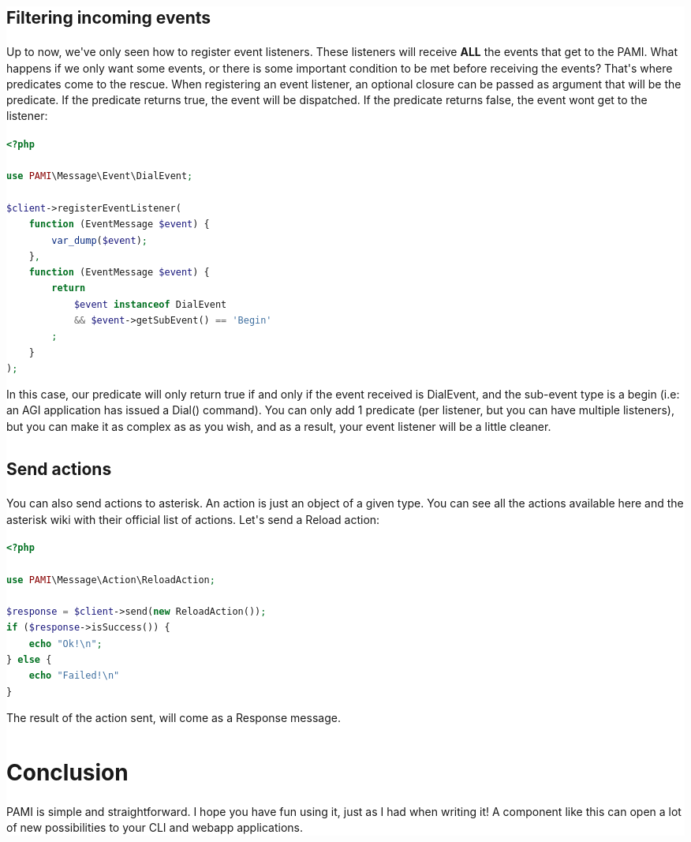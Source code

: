 Filtering incoming events
-------------------------

Up to now, we've only seen how to register event listeners. These listeners will receive **ALL** the events
that get to the PAMI. What happens if we only want some events, or there is some important condition to be
met before receiving the events? That's where predicates come to the rescue. When registering an event listener,
an optional closure can be passed as argument that will be the predicate. If the predicate returns true, the
event will be dispatched. If the predicate returns false, the event wont get to the listener:

```php
<?php

use PAMI\Message\Event\DialEvent;

$client->registerEventListener(
    function (EventMessage $event) {
        var_dump($event);
    },
    function (EventMessage $event) {
        return
            $event instanceof DialEvent
            && $event->getSubEvent() == 'Begin'
        ;
    }
);
```

In this case, our predicate will only return true if and only if the event received is DialEvent, and the
sub-event type is a begin (i.e: an AGI application has issued a Dial() command). You can only add 1 predicate
(per listener, but you can have multiple listeners), but you can make it as complex as as you wish, and as
a result, your event listener will be a little cleaner.

Send actions
------------

You can also send actions to asterisk. An action is just an object of a given type. You can see all the
actions available here and the asterisk wiki with their official list of actions. Let's send a Reload action:

```php
<?php

use PAMI\Message\Action\ReloadAction;

$response = $client->send(new ReloadAction());
if ($response->isSuccess()) {
    echo "Ok!\n";
} else {
    echo "Failed!\n"
}
```

The result of the action sent, will come as a Response message.

Conclusion
==========

PAMI is simple and straightforward. I hope you have fun using it, just as I had when writing it! A component
like this can open a lot of new possibilities to your CLI and webapp applications.
